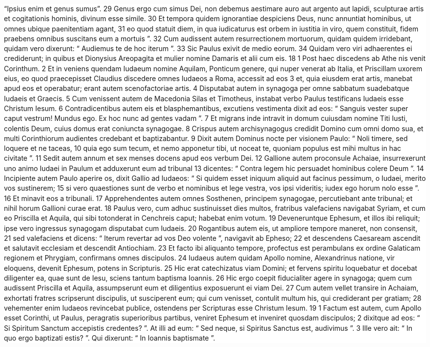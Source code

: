 “Ipsius enim et genus sumus”.
29 Genus ergo cum simus Dei, non debemus aestimare auro aut argento aut lapidi, sculpturae artis et cogitationis hominis, divinum esse simile.
30 Et tempora quidem ignorantiae despiciens Deus, nunc annuntiat hominibus, ut omnes ubique paenitentiam agant,
31 eo quod statuit diem, in qua iudicaturus est orbem in iustitia in viro, quem constituit, fidem praebens omnibus suscitans eum a mortuis ”.
32 Cum audissent autem resurrectionem mortuorum, quidam quidem irridebant, quidam vero dixerunt: “ Audiemus te de hoc iterum ”.
33 Sic Paulus exivit de medio eorum.
34 Quidam vero viri adhaerentes ei crediderunt; in quibus et Dionysius Areopagita et mulier nomine Damaris et alii cum eis.
18
1 Post haec discedens ab Athe nis venit Corinthum.
2 Et in veniens quendam Iudaeum nomine Aquilam, Ponticum genere, qui nuper venerat ab Italia, et Priscillam uxorem eius, eo quod praecepisset Claudius discedere omnes Iudaeos a Roma, accessit ad eos
3 et, quia eiusdem erat artis, manebat apud eos et operabatur; erant autem scenofactoriae artis.
4 Disputabat autem in synagoga per omne sabbatum suadebatque Iudaeis et Graecis.
5 Cum venissent autem de Macedonia Silas et Timotheus, instabat verbo Paulus testificans Iudaeis esse Christum Iesum.
6 Contradicentibus autem eis et blasphemantibus, excutiens vestimenta dixit ad eos: “ Sanguis vester super caput vestrum! Mundus ego. Ex hoc nunc ad gentes vadam ”.
7 Et migrans inde intravit in domum cuiusdam nomine Titi Iusti, colentis Deum, cuius domus erat coniuncta synagogae.
8 Crispus autem archisynagogus credidit Domino cum omni domo sua, et multi Corinthiorum audientes credebant et baptizabantur.
9 Dixit autem Dominus nocte per visionem Paulo: “ Noli timere, sed loquere et ne taceas,
10 quia ego sum tecum, et nemo apponetur tibi, ut noceat te, quoniam populus est mihi multus in hac civitate ”.
11 Sedit autem annum et sex menses docens apud eos verbum Dei.
12 Gallione autem proconsule Achaiae, insurrexerunt uno animo Iudaei in Paulum et adduxerunt eum ad tribunal
13 dicentes: “ Contra legem hic persuadet hominibus colere Deum ”.
14 Incipiente autem Paulo aperire os, dixit Gallio ad Iudaeos: “ Si quidem esset iniquum aliquid aut facinus pessimum, o Iudaei, merito vos sustinerem;
15 si vero quaestiones sunt de verbo et nominibus et lege vestra, vos ipsi videritis; iudex ego horum nolo esse ”.
16 Et minavit eos a tribunali.
17 Apprehendentes autem omnes Sosthenen, principem synagogae, percutiebant ante tribunal; et nihil horum Gallioni curae erat.
18 Paulus vero, cum adhuc sustinuisset dies multos, fratribus valefaciens navigabat Syriam, et cum eo Priscilla et Aquila, qui sibi totonderat in Cenchreis caput; habebat enim votum.
19 Deveneruntque Ephesum, et illos ibi reliquit; ipse vero ingressus synagogam disputabat cum Iudaeis.
20 Rogantibus autem eis, ut ampliore tempore maneret, non consensit,
21 sed valefaciens et dicens: “ Iterum revertar ad vos Deo volente ”, navigavit ab Epheso;
22 et descendens Caesaream ascendit et salutavit ecclesiam et descendit Antiochiam.
23 Et facto ibi aliquanto tempore, profectus est perambulans ex ordine Galaticam regionem et Phrygiam, confirmans omnes discipulos.
24 Iudaeus autem quidam Apollo nomine, Alexandrinus natione, vir eloquens, devenit Ephesum, potens in Scripturis.
25 Hic erat catechizatus viam Domini; et fervens spiritu loquebatur et docebat diligenter ea, quae sunt de Iesu, sciens tantum baptisma Ioannis.
26 Hic ergo coepit fiducialiter agere in synagoga; quem cum audissent Priscilla et Aquila, assumpserunt eum et diligentius exposuerunt ei viam Dei.
27 Cum autem vellet transire in Achaiam, exhortati fratres scripserunt discipulis, ut susciperent eum; qui cum venisset, contulit multum his, qui crediderant per gratiam;
28 vehementer enim Iudaeos revincebat publice, ostendens per Scripturas esse Christum Iesum.
19
1 Factum est autem, cum Apollo esset Corinthi, ut Paulus, peragratis superioribus partibus, veniret Ephesum et inveniret quosdam discipulos;
2 dixitque ad eos: “ Si Spiritum Sanctum accepistis credentes? ”. At illi ad eum: “ Sed neque, si Spiritus Sanctus est, audivimus ”.
3 Ille vero ait: “ In quo ergo baptizati estis? ”. Qui dixerunt: “ In Ioannis baptismate ”.